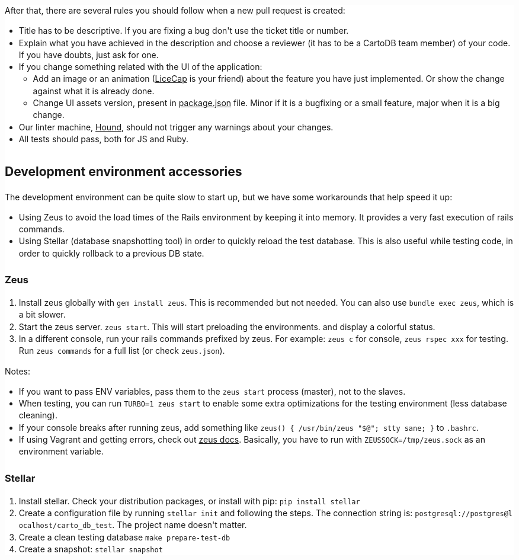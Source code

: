 After that, there are several rules you should follow when a new pull request is created:

- Title has to be descriptive. If you are fixing a bug don't use the ticket title or number.
- Explain what you have achieved in the description and choose a reviewer (it has to be a CartoDB team member) of your code. If you have doubts, just ask for one.
- If you change something related with the UI of the application:
  - Add an image or an animation ([LiceCap](https://github.com/lepht/licecap) is your friend) about the feature you have just implemented. Or show the change against what it is already done.
  - Change UI assets version, present in [package.json](package.json) file. Minor if it is a bugfixing or a small feature, major when it is a big change.
- Our linter machine, [Hound](https://houndci.com/), should not trigger any warnings about your changes.
- All tests should pass, both for JS and Ruby.

## Development environment accessories

The development environment can be quite slow to start up, but we have some workarounds that help speed it up:
- Using Zeus to avoid the load times of the Rails environment by keeping it into memory. It provides a very fast
  execution of rails commands.
- Using Stellar (database snapshotting tool) in order to quickly reload the test database. This is also useful
  while testing code, in order to quickly rollback to a previous DB state.

### Zeus

1. Install zeus globally with `gem install zeus`. This is recommended but not needed. You can also use `bundle exec zeus`, which is a bit slower.
2. Start the zeus server. `zeus start`. This will start preloading the environments. and display a colorful status.
3. In a different console, run your rails commands prefixed by zeus. For example: `zeus c` for console,
   `zeus rspec xxx` for testing. Run `zeus commands` for a full list (or check `zeus.json`).

Notes:
- If you want to pass ENV variables, pass them to the `zeus start` process (master), not to the slaves.
- When testing, you can run `TURBO=1 zeus start` to enable some extra optimizations for the testing environment
  (less database cleaning).
- If your console breaks after running zeus, add something like `zeus() { /usr/bin/zeus "$@"; stty sane; }` to `.bashrc`.
- If using Vagrant and getting errors, check out [zeus docs](https://github.com/burke/zeus/wiki/Using-with-vagrant).
  Basically, you have to run with `ZEUSSOCK=/tmp/zeus.sock` as an environment variable.

### Stellar

1. Install stellar. Check your distribution packages, or install with pip: `pip install stellar`
2. Create a configuration file by running `stellar init` and following the steps. The connection string is: `postgresql://postgres@localhost/carto_db_test`. The project name doesn't matter.
3. Create a clean testing database `make prepare-test-db`
4. Create a snapshot: `stellar snapshot`
